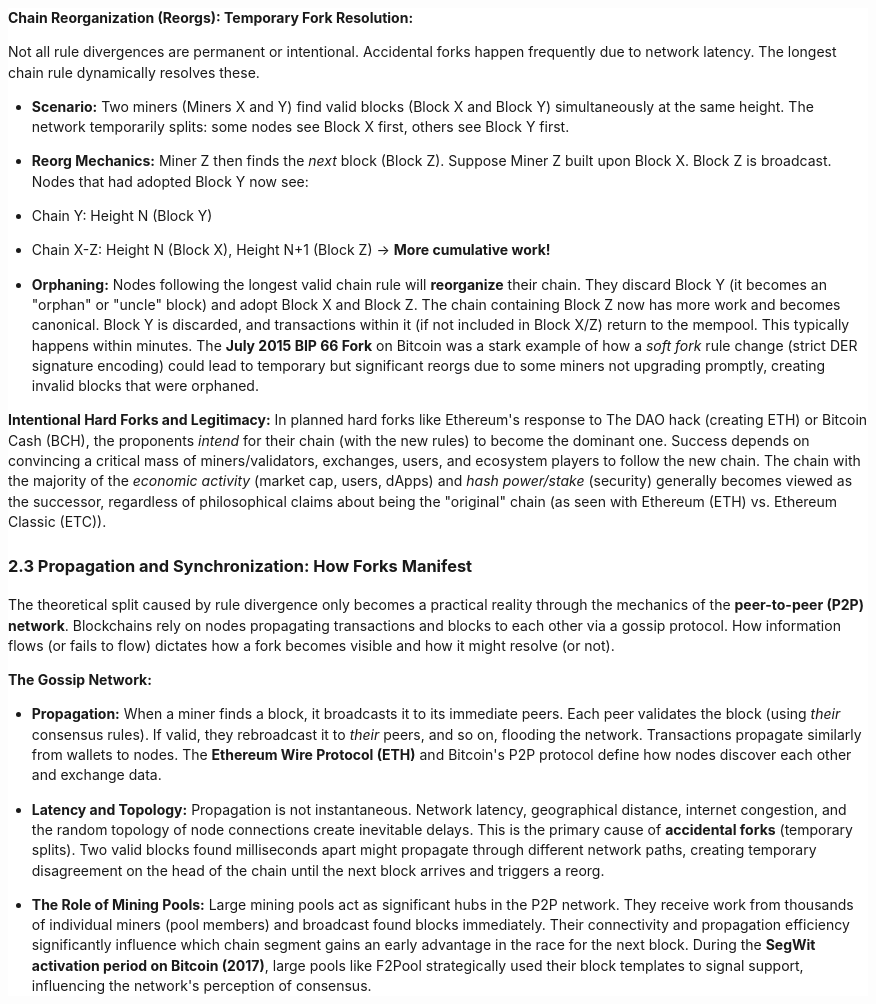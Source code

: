 **Chain Reorganization (Reorgs): Temporary Fork Resolution:**

Not all rule divergences are permanent or intentional. Accidental forks happen frequently due to network latency. The longest chain rule dynamically resolves these.

*   **Scenario:** Two miners (Miners X and Y) find valid blocks (Block X and Block Y) simultaneously at the same height. The network temporarily splits: some nodes see Block X first, others see Block Y first.

*   **Reorg Mechanics:** Miner Z then finds the *next* block (Block Z). Suppose Miner Z built upon Block X. Block Z is broadcast. Nodes that had adopted Block Y now see:

*   Chain Y: Height N (Block Y)

*   Chain X-Z: Height N (Block X), Height N+1 (Block Z) -> **More cumulative work!**

*   **Orphaning:** Nodes following the longest valid chain rule will **reorganize** their chain. They discard Block Y (it becomes an "orphan" or "uncle" block) and adopt Block X and Block Z. The chain containing Block Z now has more work and becomes canonical. Block Y is discarded, and transactions within it (if not included in Block X/Z) return to the mempool. This typically happens within minutes. The **July 2015 BIP 66 Fork** on Bitcoin was a stark example of how a *soft fork* rule change (strict DER signature encoding) could lead to temporary but significant reorgs due to some miners not upgrading promptly, creating invalid blocks that were orphaned.

**Intentional Hard Forks and Legitimacy:** In planned hard forks like Ethereum's response to The DAO hack (creating ETH) or Bitcoin Cash (BCH), the proponents *intend* for their chain (with the new rules) to become the dominant one. Success depends on convincing a critical mass of miners/validators, exchanges, users, and ecosystem players to follow the new chain. The chain with the majority of the *economic activity* (market cap, users, dApps) and *hash power/stake* (security) generally becomes viewed as the successor, regardless of philosophical claims about being the "original" chain (as seen with Ethereum (ETH) vs. Ethereum Classic (ETC)).

### 2.3 Propagation and Synchronization: How Forks Manifest

The theoretical split caused by rule divergence only becomes a practical reality through the mechanics of the **peer-to-peer (P2P) network**. Blockchains rely on nodes propagating transactions and blocks to each other via a gossip protocol. How information flows (or fails to flow) dictates how a fork becomes visible and how it might resolve (or not).

**The Gossip Network:**

*   **Propagation:** When a miner finds a block, it broadcasts it to its immediate peers. Each peer validates the block (using *their* consensus rules). If valid, they rebroadcast it to *their* peers, and so on, flooding the network. Transactions propagate similarly from wallets to nodes. The **Ethereum Wire Protocol (ETH)** and Bitcoin's P2P protocol define how nodes discover each other and exchange data.

*   **Latency and Topology:** Propagation is not instantaneous. Network latency, geographical distance, internet congestion, and the random topology of node connections create inevitable delays. This is the primary cause of **accidental forks** (temporary splits). Two valid blocks found milliseconds apart might propagate through different network paths, creating temporary disagreement on the head of the chain until the next block arrives and triggers a reorg.

*   **The Role of Mining Pools:** Large mining pools act as significant hubs in the P2P network. They receive work from thousands of individual miners (pool members) and broadcast found blocks immediately. Their connectivity and propagation efficiency significantly influence which chain segment gains an early advantage in the race for the next block. During the **SegWit activation period on Bitcoin (2017)**, large pools like F2Pool strategically used their block templates to signal support, influencing the network's perception of consensus.
